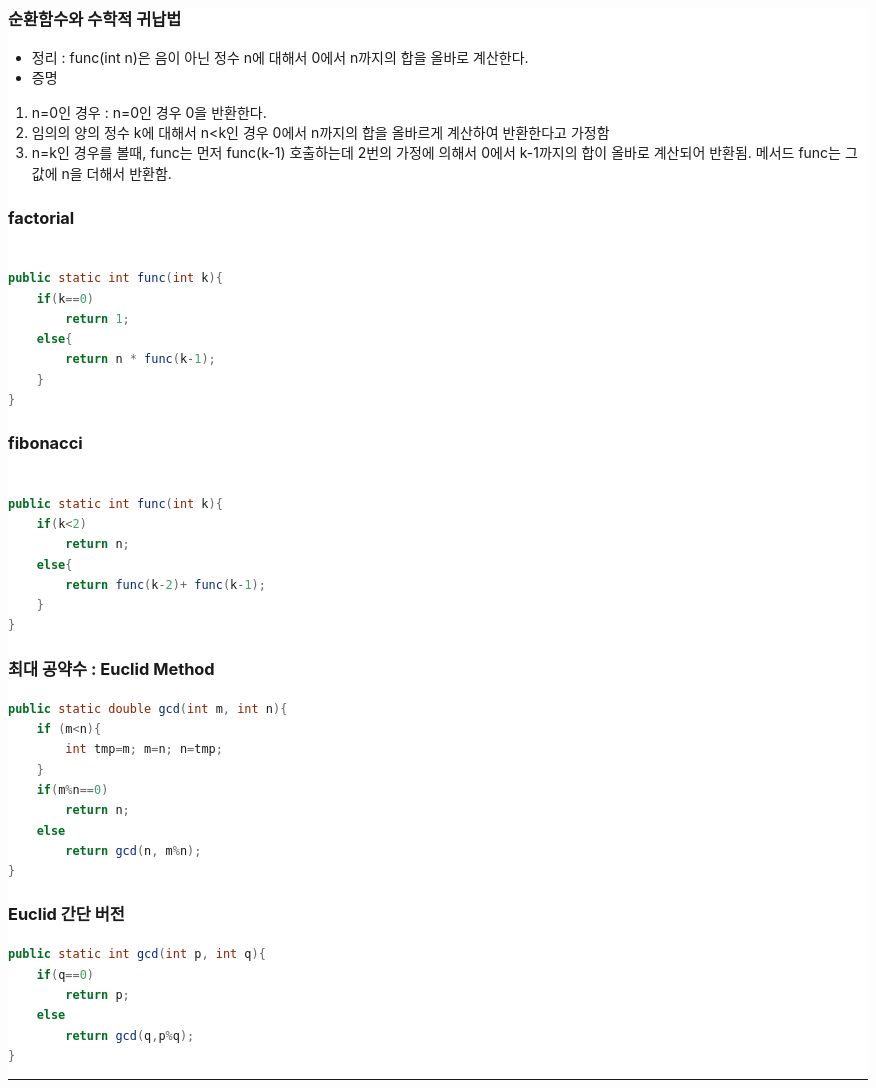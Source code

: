 ### 순환함수와 수학적 귀납법
- 정리 : func(int n)은 음이 아닌 정수 n에 대해서 0에서 n까지의 합을 올바로 계산한다.
- 증명 
1. n=0인 경우 : n=0인 경우 0을 반환한다. 
2. 임의의 양의 정수 k에 대해서 n<k인 경우 0에서 n까지의 합을 올바르게 계산하여 반환한다고 가정함
3. n=k인 경우를 볼때, func는 먼저 func(k-1) 호출하는데 2번의 가정에 의해서 0에서 k-1까지의 합이 올바로
계산되어 반환됨. 메서드 func는 그 값에 n을 더해서 반환함.

### factorial

```java

public static int func(int k){
    if(k==0)
        return 1; 
    else{
        return n * func(k-1);
    }
}
```

### fibonacci

```java

public static int func(int k){
    if(k<2)
        return n; 
    else{
        return func(k-2)+ func(k-1);
    }
}
```

### 최대 공약수 : Euclid Method
```java
public static double gcd(int m, int n){
    if (m<n){
        int tmp=m; m=n; n=tmp;    
    }    
    if(m%n==0)
        return n;
    else 
        return gcd(n, m%n);
}
```

### Euclid 간단 버전

```java
public static int gcd(int p, int q){
    if(q==0)
        return p;
    else
        return gcd(q,p%q);
}
```

---